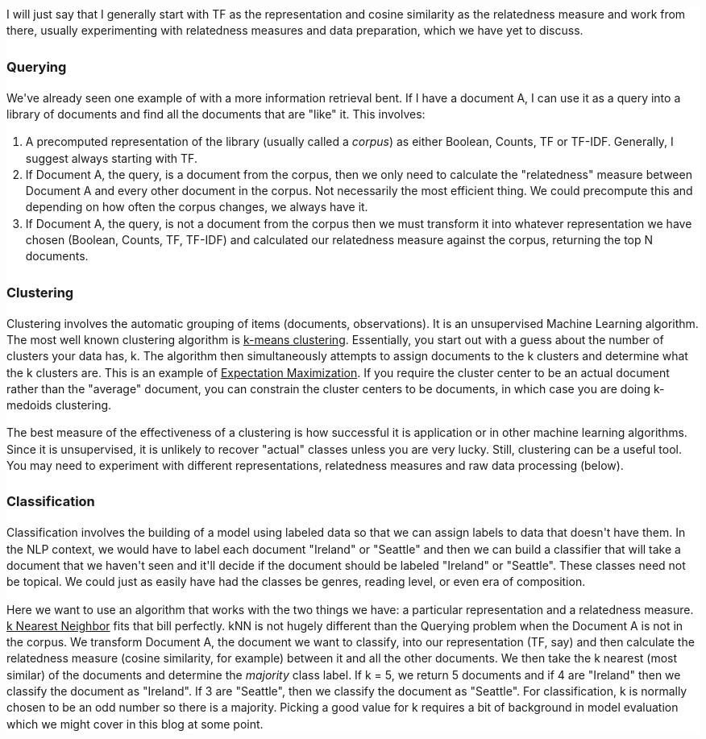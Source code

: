 I will just say that I generally start with TF as the representation and cosine similarity as the relatedness measure and work from there, usually experimenting with relatedness measures and data preparation, which we have yet to discuss.

### Querying

We've already seen one example of with a more information retrieval bent. If I have a document A, I can use it as a query into a library of documents and find all the documents that are "like" it. This involves:

1. A precomputed representation of the library (usually called a *corpus*) as either Boolean, Counts, TF or TF-IDF. Generally, I suggest always starting with TF.
2. If Document A, the query, is a document from the corpus, then we only need to calculate the "relatedness" measure between Document A and every other document in the corpus. Not necessarily the most efficient thing. We could precompute this and depending on how often the corpus changes, we always have it.
3. If Document A, the query, is not a document from the corpus then we must transform it into whatever representation we have chosen (Boolean, Counts, TF, TF-IDF) and calculated our relatedness measure against the corpus, returning the top N documents.

### Clustering
Clustering involves the automatic grouping of items (documents, observations). It is an unsupervised Machine Learning algorithm. The most well known clustering algorithm is [k-means clustering](https://en.wikipedia.org/wiki/K-means_clustering). Essentially, you start out with a guess about the number of clusters your data has, k. The algorithm then simultaneously attempts to assign documents to the k clusters and determine what the k clusters are. This is an example of [Expectation Maximization](https://en.wikipedia.org/wiki/Expectation%E2%80%93maximization_algorithm). If you require the cluster center to be an actual document rather than the "average" document, you can constrain the cluster centers to be documents, in which case you are doing k-medoids clustering.

The best measure of the effectiveness of a clustering is how successful it is application or in other machine learning algorithms. Since it is unsupervised, it is unlikely to recover "actual" classes unless you are very lucky. Still, clustering can be a useful tool. You may need to experiment with different representations, relatedness measures and raw data processing (below).

### Classification
Classification involves the building of a model using labeled data so that we can assign labels to data that doesn't have them. In the NLP context, we would have to label each document "Ireland" or "Seattle" and then we can build a classifier that will take a document that we haven't seen and it'll decide if the document should be labeled "Ireland" or "Seattle". These classes need not be topical. We could just as easily have had the classes be genres, reading level, or even era of composition.

Here we want to use an algorithm that works with the two things we have: a particular representation and a relatedness measure. [k Nearest Neighbor](https://en.wikipedia.org/wiki/K-nearest_neighbors_algorithm) fits that bill perfectly. kNN is not hugely different than the Querying problem when the Document A is not in the corpus. We transform Document A, the document we want to classify, into our representation (TF, say) and then calculate the relatedness measure (cosine similarity, for example) between it and all the other documents. We then take the k nearest (most similar) of the documents and determine the *majority* class label. If k = 5, we return 5 documents and if 4 are "Ireland" then we classify the document as "Ireland". If 3 are "Seattle", then we classify the document as "Seattle". For classification, k is normally chosen to be an odd number so there is a majority. Picking a good value for k requires a bit of background in model evaluation which we might cover in this blog at some point.
